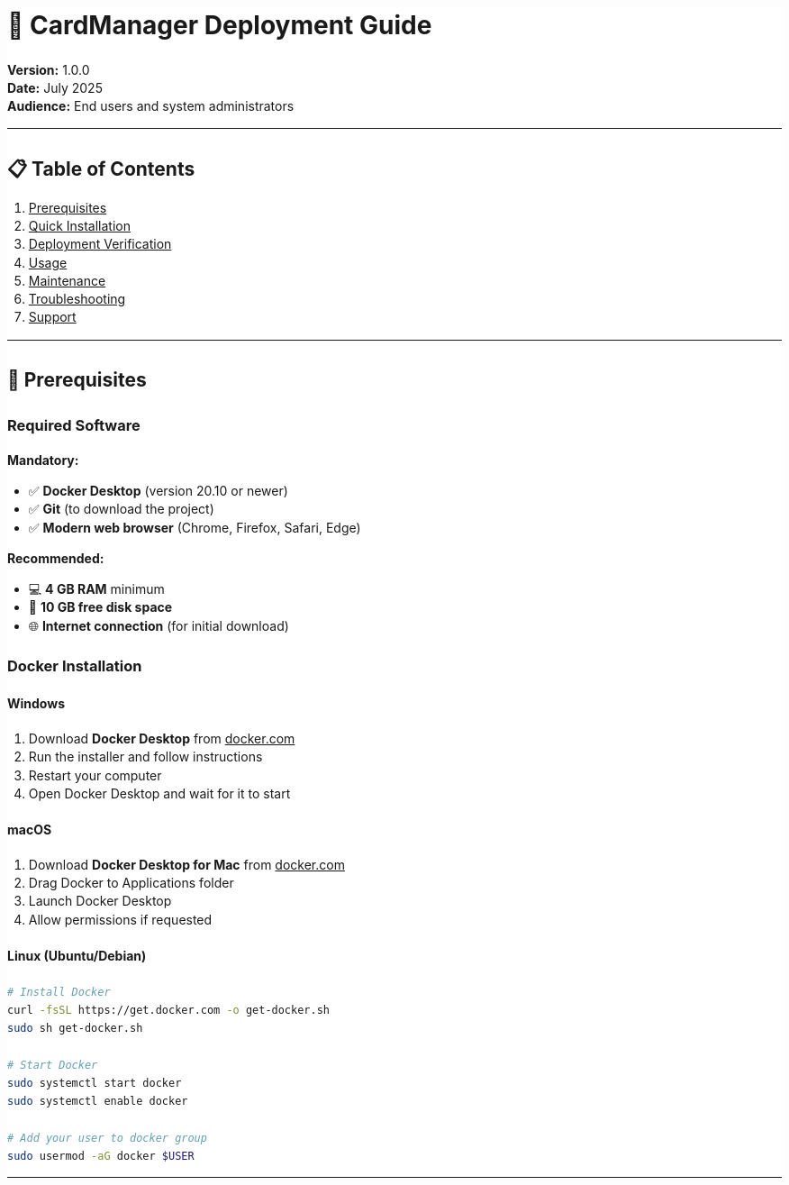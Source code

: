 # 🚀 CardManager Deployment Guide

**Version:** 1.0.0  
**Date:** July 2025  
**Audience:** End users and system administrators

---

## 📋 Table of Contents

1. [Prerequisites](#prerequisites)
2. [Quick Installation](#quick-installation)
3. [Deployment Verification](#deployment-verification)
4. [Usage](#usage)
5. [Maintenance](#maintenance)
6. [Troubleshooting](#troubleshooting)
7. [Support](#support)

---

## 🔧 Prerequisites

### Required Software

**Mandatory:**
- ✅ **Docker Desktop** (version 20.10 or newer)
- ✅ **Git** (to download the project)
- ✅ **Modern web browser** (Chrome, Firefox, Safari, Edge)

**Recommended:**
- 💻 **4 GB RAM** minimum
- 💾 **10 GB free disk space**
- 🌐 **Internet connection** (for initial download)

### Docker Installation

#### Windows
1. Download **Docker Desktop** from [docker.com](https://www.docker.com/products/docker-desktop)
2. Run the installer and follow instructions
3. Restart your computer
4. Open Docker Desktop and wait for it to start

#### macOS
1. Download **Docker Desktop for Mac** from [docker.com](https://www.docker.com/products/docker-desktop)
2. Drag Docker to Applications folder
3. Launch Docker Desktop
4. Allow permissions if requested

#### Linux (Ubuntu/Debian)
```bash
# Install Docker
curl -fsSL https://get.docker.com -o get-docker.sh
sudo sh get-docker.sh

# Start Docker
sudo systemctl start docker
sudo systemctl enable docker

# Add your user to docker group
sudo usermod -aG docker $USER
```

---